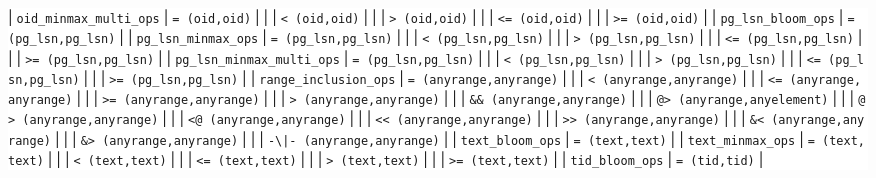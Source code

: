| `oid_minmax_multi_ops`         | `= (oid,oid)`                  |
|                                | `< (oid,oid)`                  |
|                                | `> (oid,oid)`                  |
|                                | `<= (oid,oid)`                 |
|                                | `>= (oid,oid)`                 |
| `pg_lsn_bloom_ops`             | `= (pg_lsn,pg_lsn)`            |
| `pg_lsn_minmax_ops`            | `= (pg_lsn,pg_lsn)`            |
|                                | `< (pg_lsn,pg_lsn)`            |
|                                | `> (pg_lsn,pg_lsn)`            |
|                                | `<= (pg_lsn,pg_lsn)`           |
|                                | `>= (pg_lsn,pg_lsn)`           |
| `pg_lsn_minmax_multi_ops`      | `= (pg_lsn,pg_lsn)`            |
|                                | `< (pg_lsn,pg_lsn)`            |
|                                | `> (pg_lsn,pg_lsn)`            |
|                                | `<= (pg_lsn,pg_lsn)`           |
|                                | `>= (pg_lsn,pg_lsn)`           |
| `range_inclusion_ops`          | `= (anyrange,anyrange)`        |
|                                | `< (anyrange,anyrange)`        |
|                                | `<= (anyrange,anyrange)`       |
|                                | `>= (anyrange,anyrange)`       |
|                                | `> (anyrange,anyrange)`        |
|                                | `&& (anyrange,anyrange)`       |
|                                | `@> (anyrange,anyelement)`     |
|                                | `@> (anyrange,anyrange)`       |
|                                | `<@ (anyrange,anyrange)`       |
|                                | `<< (anyrange,anyrange)`       |
|                                | `>> (anyrange,anyrange)`       |
|                                | `&< (anyrange,anyrange)`       |
|                                | `&> (anyrange,anyrange)`       |
|                                | `-\|- (anyrange,anyrange)`     |
| `text_bloom_ops`               | `= (text,text)`                |
| `text_minmax_ops`              | `= (text,text)`                |
|                                | `< (text,text)`                |
|                                | `<= (text,text)`               |
|                                | `> (text,text)`                |
|                                | `>= (text,text)`               |
| `tid_bloom_ops`                | `= (tid,tid)`                  |